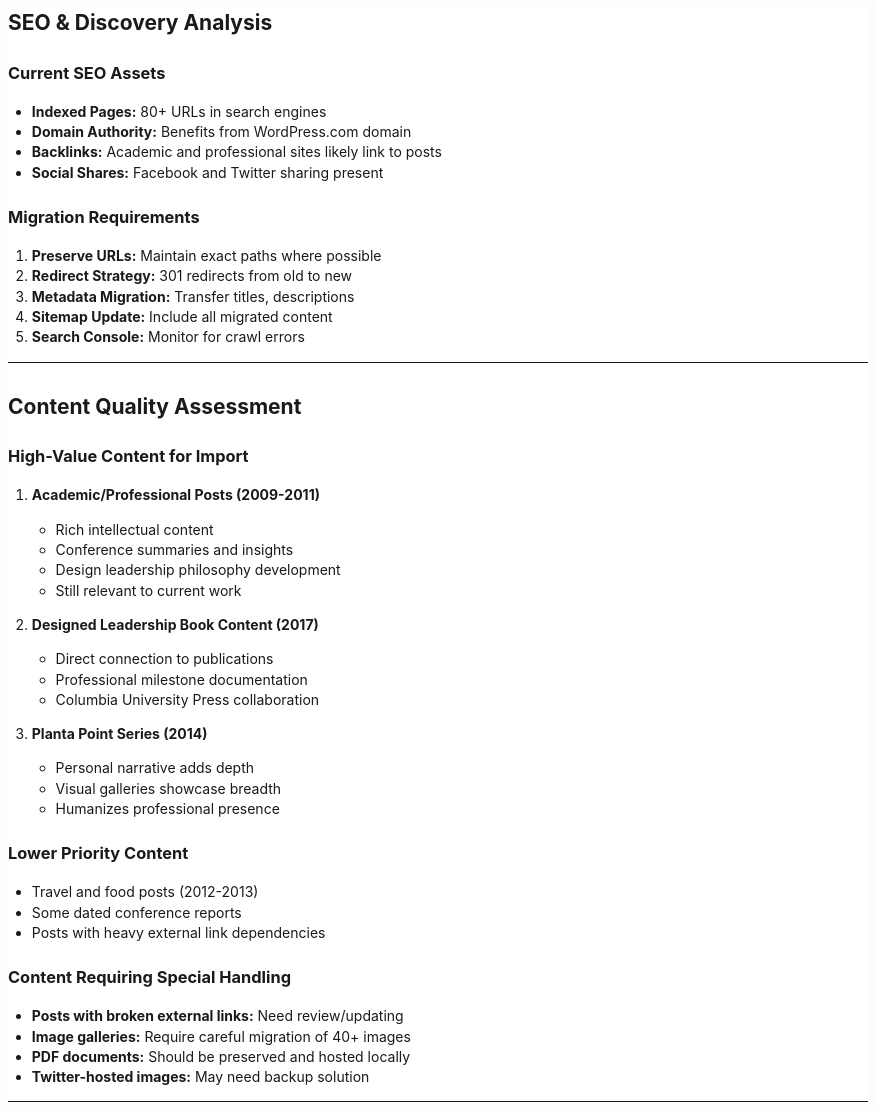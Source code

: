 
## SEO & Discovery Analysis

### Current SEO Assets
- **Indexed Pages:** 80+ URLs in search engines
- **Domain Authority:** Benefits from WordPress.com domain
- **Backlinks:** Academic and professional sites likely link to posts
- **Social Shares:** Facebook and Twitter sharing present

### Migration Requirements
1. **Preserve URLs:** Maintain exact paths where possible
2. **Redirect Strategy:** 301 redirects from old to new
3. **Metadata Migration:** Transfer titles, descriptions
4. **Sitemap Update:** Include all migrated content
5. **Search Console:** Monitor for crawl errors

---

## Content Quality Assessment

### High-Value Content for Import
1. **Academic/Professional Posts (2009-2011)**
   - Rich intellectual content
   - Conference summaries and insights
   - Design leadership philosophy development
   - Still relevant to current work

2. **Designed Leadership Book Content (2017)**
   - Direct connection to publications
   - Professional milestone documentation
   - Columbia University Press collaboration

3. **Planta Point Series (2014)**
   - Personal narrative adds depth
   - Visual galleries showcase breadth
   - Humanizes professional presence

### Lower Priority Content
- Travel and food posts (2012-2013)
- Some dated conference reports
- Posts with heavy external link dependencies

### Content Requiring Special Handling
- **Posts with broken external links:** Need review/updating
- **Image galleries:** Require careful migration of 40+ images
- **PDF documents:** Should be preserved and hosted locally
- **Twitter-hosted images:** May need backup solution

---
